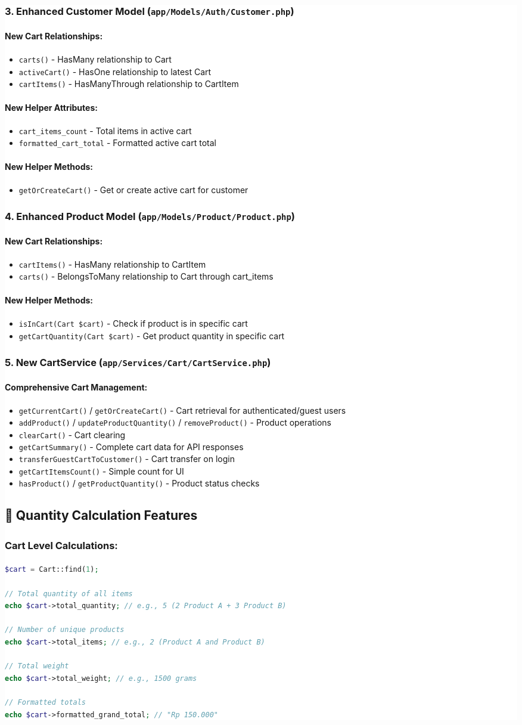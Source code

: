 ### 3. **Enhanced Customer Model** (`app/Models/Auth/Customer.php`)

#### New Cart Relationships:
- `carts()` - HasMany relationship to Cart
- `activeCart()` - HasOne relationship to latest Cart
- `cartItems()` - HasManyThrough relationship to CartItem

#### New Helper Attributes:
- `cart_items_count` - Total items in active cart
- `formatted_cart_total` - Formatted active cart total

#### New Helper Methods:
- `getOrCreateCart()` - Get or create active cart for customer

### 4. **Enhanced Product Model** (`app/Models/Product/Product.php`)

#### New Cart Relationships:
- `cartItems()` - HasMany relationship to CartItem
- `carts()` - BelongsToMany relationship to Cart through cart_items

#### New Helper Methods:
- `isInCart(Cart $cart)` - Check if product is in specific cart
- `getCartQuantity(Cart $cart)` - Get product quantity in specific cart

### 5. **New CartService** (`app/Services/Cart/CartService.php`)

#### Comprehensive Cart Management:
- `getCurrentCart()` / `getOrCreateCart()` - Cart retrieval for authenticated/guest users
- `addProduct()` / `updateProductQuantity()` / `removeProduct()` - Product operations
- `clearCart()` - Cart clearing
- `getCartSummary()` - Complete cart data for API responses
- `transferGuestCartToCustomer()` - Cart transfer on login
- `getCartItemsCount()` - Simple count for UI
- `hasProduct()` / `getProductQuantity()` - Product status checks

## 🔢 Quantity Calculation Features

### Cart Level Calculations:
```php
$cart = Cart::find(1);

// Total quantity of all items
echo $cart->total_quantity; // e.g., 5 (2 Product A + 3 Product B)

// Number of unique products
echo $cart->total_items; // e.g., 2 (Product A and Product B)

// Total weight
echo $cart->total_weight; // e.g., 1500 grams

// Formatted totals
echo $cart->formatted_grand_total; // "Rp 150.000"
```
